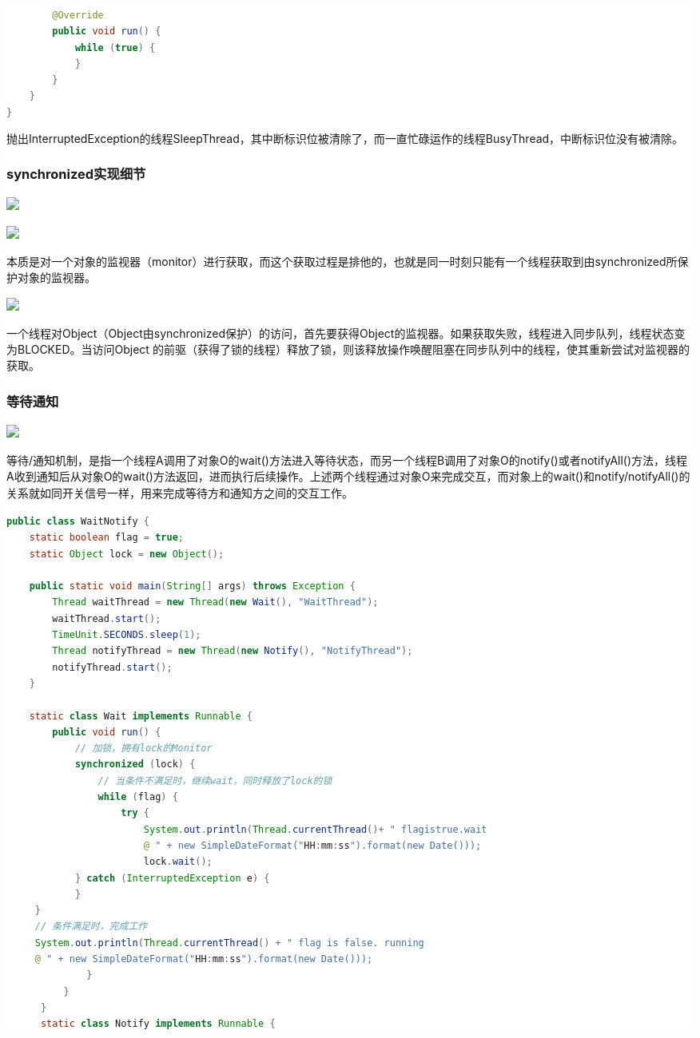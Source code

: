 ```java
        @Override
        public void run() {
            while (true) {
            }
        }
    }
}
```

抛出InterruptedException的线程SleepThread，其中断标识位被清除了，而一直忙碌运作的线程BusyThread，中断标识位没有被清除。

### synchronized实现细节

![](https://img2020.cnblogs.com/blog/2023890/202008/2023890-20200802174747152-1193669153.png)

![](https://img2020.cnblogs.com/blog/2023890/202008/2023890-20200802174752322-511974634.png)

本质是对一个对象的监视器（monitor）进行获取，而这个获取过程是排他的，也就是同一时刻只能有一个线程获取到由synchronized所保护对象的监视器。

![](https://img2020.cnblogs.com/blog/2023890/202008/2023890-20200802174827132-1239808787.png)

一个线程对Object（Object由synchronized保护）的访问，首先要获得Object的监视器。如果获取失败，线程进入同步队列，线程状态变为BLOCKED。当访问Object
的前驱（获得了锁的线程）释放了锁，则该释放操作唤醒阻塞在同步队列中的线程，使其重新尝试对监视器的获取。

### 等待通知

![](https://img2020.cnblogs.com/blog/2023890/202008/2023890-20200802174911492-510739964.png)

等待/通知机制，是指一个线程A调用了对象O的wait()方法进入等待状态，而另一个线程B调用了对象O的notify()或者notifyAll()方法，线程A收到通知后从对象O的wait()方法返回，进而执行后续操作。上述两个线程通过对象O来完成交互，而对象上的wait()和notify/notifyAll()的关系就如同开关信号一样，用来完成等待方和通知方之间的交互工作。

```java
public class WaitNotify {
    static boolean flag = true;
    static Object lock = new Object();

    public static void main(String[] args) throws Exception {
        Thread waitThread = new Thread(new Wait(), "WaitThread");
        waitThread.start();
        TimeUnit.SECONDS.sleep(1);
        Thread notifyThread = new Thread(new Notify(), "NotifyThread");
        notifyThread.start();
    }

    static class Wait implements Runnable {
        public void run() {
            // 加锁，拥有lock的Monitor
            synchronized (lock) {
                // 当条件不满足时，继续wait，同时释放了lock的锁
                while (flag) {
                    try {
                        System.out.println(Thread.currentThread()+ " flagistrue.wait
                        @ " + new SimpleDateFormat("HH:mm:ss").format(new Date()));
                        lock.wait();
            } catch (InterruptedException e) {
            }
     }
     // 条件满足时，完成工作
     System.out.println(Thread.currentThread() + " flag is false. running
     @ " + new SimpleDateFormat("HH:mm:ss").format(new Date()));
              }
          }
      }
      static class Notify implements Runnable {
```
